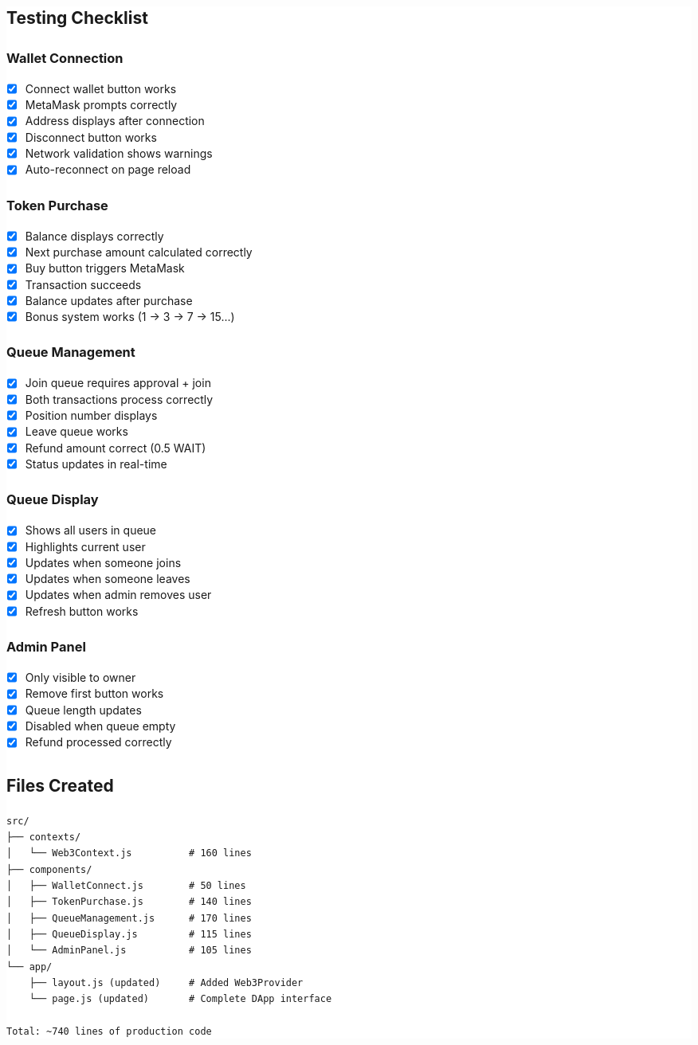 ## Testing Checklist

### Wallet Connection
- [x] Connect wallet button works
- [x] MetaMask prompts correctly
- [x] Address displays after connection
- [x] Disconnect button works
- [x] Network validation shows warnings
- [x] Auto-reconnect on page reload

### Token Purchase
- [x] Balance displays correctly
- [x] Next purchase amount calculated correctly
- [x] Buy button triggers MetaMask
- [x] Transaction succeeds
- [x] Balance updates after purchase
- [x] Bonus system works (1 → 3 → 7 → 15...)

### Queue Management
- [x] Join queue requires approval + join
- [x] Both transactions process correctly
- [x] Position number displays
- [x] Leave queue works
- [x] Refund amount correct (0.5 WAIT)
- [x] Status updates in real-time

### Queue Display
- [x] Shows all users in queue
- [x] Highlights current user
- [x] Updates when someone joins
- [x] Updates when someone leaves
- [x] Updates when admin removes user
- [x] Refresh button works

### Admin Panel
- [x] Only visible to owner
- [x] Remove first button works
- [x] Queue length updates
- [x] Disabled when queue empty
- [x] Refund processed correctly

## Files Created

```
src/
├── contexts/
│   └── Web3Context.js          # 160 lines
├── components/
│   ├── WalletConnect.js        # 50 lines
│   ├── TokenPurchase.js        # 140 lines
│   ├── QueueManagement.js      # 170 lines
│   ├── QueueDisplay.js         # 115 lines
│   └── AdminPanel.js           # 105 lines
└── app/
    ├── layout.js (updated)     # Added Web3Provider
    └── page.js (updated)       # Complete DApp interface

Total: ~740 lines of production code
```
